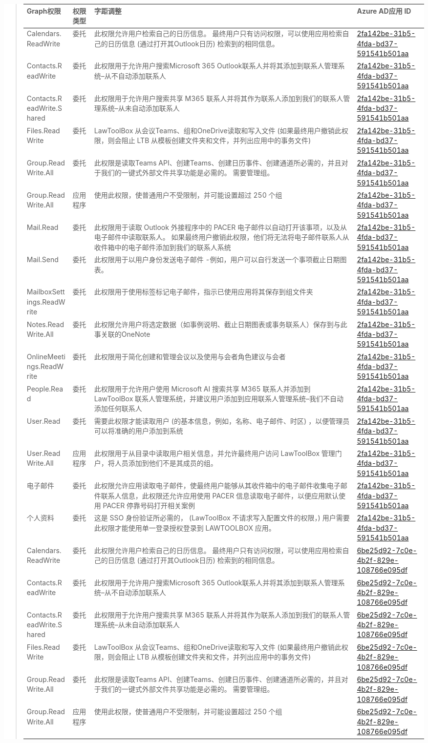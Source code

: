 >|   **Graph权限**  | **权限类型** |          **字距调整**          | **Azure AD应用 ID** |
>|:------------------------|:--------------------|:------------------------------------|:--------------------|
>| Calendars.ReadWrite | 委托 | 此权限允许用户检索自己的日历信息。  最终用户只有访问权限，可以使用应用检索自己的日历信息 (通过打开其Outlook日历) 检索到的相同信息。 | [2fa142be-31b5-4fda-bd37-591541b501aa](/microsoft-365-app-certification/azure/2fa142be-31b5-4fda-bd37-591541b501aa) |
>| Contacts.ReadWrite | 委托 | 此权限用于允许用户搜索Microsoft 365 Outlook联系人并将其添加到联系人管理系统&#8211;从不自动添加联系人 | [2fa142be-31b5-4fda-bd37-591541b501aa](/microsoft-365-app-certification/azure/2fa142be-31b5-4fda-bd37-591541b501aa) |
>| Contacts.ReadWrite.Shared | 委托 | 此权限用于允许用户搜索共享 M365 联系人并将其作为联系人添加到我们的联系人管理系统&#8211;从未自动添加联系人 | [2fa142be-31b5-4fda-bd37-591541b501aa](/microsoft-365-app-certification/azure/2fa142be-31b5-4fda-bd37-591541b501aa) |
>| Files.ReadWrite | 委托 | LawToolBox 从会议Teams、组和OneDrive读取和写入文件 (如果最终用户撤销此权限，则会阻止 LTB 从模板创建文件夹和文件，并列出应用中的事务文件)  | [2fa142be-31b5-4fda-bd37-591541b501aa](/microsoft-365-app-certification/azure/2fa142be-31b5-4fda-bd37-591541b501aa) |
>| Group.ReadWrite.All | 委托 | 此权限是读取Teams API、创建Teams、创建日历事件、创建通道所必需的，并且对于我们的一键式外部文件共享功能是必需的。  需要管理组。 | [2fa142be-31b5-4fda-bd37-591541b501aa](/microsoft-365-app-certification/azure/2fa142be-31b5-4fda-bd37-591541b501aa) |
>| Group.ReadWrite.All | 应用程序 | 使用此权限，使普通用户不受限制，并可能设置超过 250 个组 | [2fa142be-31b5-4fda-bd37-591541b501aa](/microsoft-365-app-certification/azure/2fa142be-31b5-4fda-bd37-591541b501aa) |
>| Mail.Read | 委托 | 此权限用于读取 Outlook 外接程序中的 PACER 电子邮件以自动打开该事项，以及从电子邮件中读取联系人。  如果最终用户撤销此权限，他们将无法将电子邮件联系人从收件箱中的电子邮件添加到我们的联系人系统 | [2fa142be-31b5-4fda-bd37-591541b501aa](/microsoft-365-app-certification/azure/2fa142be-31b5-4fda-bd37-591541b501aa) |
>| Mail.Send | 委托 | 此权限用于以用户身份发送电子邮件 -例如，用户可以自行发送一个事项截止日期图表。 | [2fa142be-31b5-4fda-bd37-591541b501aa](/microsoft-365-app-certification/azure/2fa142be-31b5-4fda-bd37-591541b501aa) |
>| MailboxSettings.ReadWrite | 委托 | 此权限用于使用标签标记电子邮件，指示已使用应用将其保存到组文件夹 | [2fa142be-31b5-4fda-bd37-591541b501aa](/microsoft-365-app-certification/azure/2fa142be-31b5-4fda-bd37-591541b501aa) |
>| Notes.ReadWrite.All | 委托 | 此权限允许用户将选定数据（如事例说明、截止日期图表或事务联系人）保存到与此事关联的OneNote | [2fa142be-31b5-4fda-bd37-591541b501aa](/microsoft-365-app-certification/azure/2fa142be-31b5-4fda-bd37-591541b501aa) |
>| OnlineMeetings.ReadWrite | 委托 | 此权限用于简化创建和管理会议以及使用与会者角色建议与会者 | [2fa142be-31b5-4fda-bd37-591541b501aa](/microsoft-365-app-certification/azure/2fa142be-31b5-4fda-bd37-591541b501aa) |
>| People.Read | 委托 | 此权限用于允许用户使用 Microsoft AI 搜索共享 M365 联系人并添加到 LawToolBox 联系人管理系统，并建议用户添加到应用联系人管理系统&#8211;我们不自动添加任何联系人 | [2fa142be-31b5-4fda-bd37-591541b501aa](/microsoft-365-app-certification/azure/2fa142be-31b5-4fda-bd37-591541b501aa) |
>| User.Read | 委托 | 需要此权限才能读取用户 (的基本信息，例如，名称、电子邮件、时区) ，以便管理员可以将准确的用户添加到系统 | [2fa142be-31b5-4fda-bd37-591541b501aa](/microsoft-365-app-certification/azure/2fa142be-31b5-4fda-bd37-591541b501aa) |
>| User.ReadWrite.All | 应用程序 | 此权限用于从目录中读取用户相关信息，并允许最终用户访问 LawToolBox 管理门户，将人员添加到他们不是其成员的组。 | [2fa142be-31b5-4fda-bd37-591541b501aa](/microsoft-365-app-certification/azure/2fa142be-31b5-4fda-bd37-591541b501aa) |
>| 电子邮件 | 委托 | 此权限允许应用读取电子邮件，使最终用户能够从其收件箱中的电子邮件收集电子邮件联系人信息，此权限还允许应用使用 PACER 信息读取电子邮件，以便应用默认使用 PACER 停靠号码打开相关案例 | [2fa142be-31b5-4fda-bd37-591541b501aa](/microsoft-365-app-certification/azure/2fa142be-31b5-4fda-bd37-591541b501aa) |
>| 个人资料 | 委托 | 这是 SSO 身份验证所必需的， (LawToolBox 不请求写入配置文件的权限，) 用户需要此权限才能使用单一登录授权登录到 LAWTOOLBOX 应用。 | [2fa142be-31b5-4fda-bd37-591541b501aa](/microsoft-365-app-certification/azure/2fa142be-31b5-4fda-bd37-591541b501aa) |
>| Calendars.ReadWrite | 委托 | 此权限允许用户检索自己的日历信息。  最终用户只有访问权限，可以使用应用检索自己的日历信息 (通过打开其Outlook日历) 检索到的相同信息。 | [6be25d92-7c0e-4b2f-829e-108766e095df](/microsoft-365-app-certification/azure/6be25d92-7c0e-4b2f-829e-108766e095df) |
>| Contacts.ReadWrite | 委托 | 此权限用于允许用户搜索Microsoft 365 Outlook联系人并将其添加到联系人管理系统&#8211;从不自动添加联系人 | [6be25d92-7c0e-4b2f-829e-108766e095df](/microsoft-365-app-certification/azure/6be25d92-7c0e-4b2f-829e-108766e095df) |
>| Contacts.ReadWrite.Shared | 委托 | 此权限用于允许用户搜索共享 M365 联系人并将其作为联系人添加到我们的联系人管理系统&#8211;从未自动添加联系人 | [6be25d92-7c0e-4b2f-829e-108766e095df](/microsoft-365-app-certification/azure/6be25d92-7c0e-4b2f-829e-108766e095df) |
>| Files.ReadWrite | 委托 | LawToolBox 从会议Teams、组和OneDrive读取和写入文件 (如果最终用户撤销此权限，则会阻止 LTB 从模板创建文件夹和文件，并列出应用中的事务文件)  | [6be25d92-7c0e-4b2f-829e-108766e095df](/microsoft-365-app-certification/azure/6be25d92-7c0e-4b2f-829e-108766e095df) |
>| Group.ReadWrite.All | 委托 | 此权限是读取Teams API、创建Teams、创建日历事件、创建通道所必需的，并且对于我们的一键式外部文件共享功能是必需的。  需要管理组。 | [6be25d92-7c0e-4b2f-829e-108766e095df](/microsoft-365-app-certification/azure/6be25d92-7c0e-4b2f-829e-108766e095df) |
>| Group.ReadWrite.All | 应用程序 | 使用此权限，使普通用户不受限制，并可能设置超过 250 个组 | [6be25d92-7c0e-4b2f-829e-108766e095df](/microsoft-365-app-certification/azure/6be25d92-7c0e-4b2f-829e-108766e095df) |